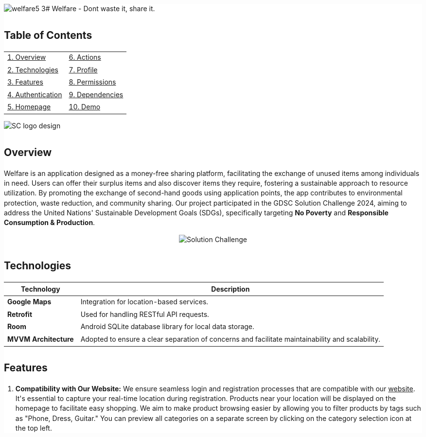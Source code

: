 ![welfare5 3](https://github.com/gdsckou/Solution-Challange-Kotlin/assets/152609338/a496a371-120b-4409-b847-128df6771911)# Welfare - Dont waste it, share it.</p>

## Table of Contents
|   |   |
|---|---|
| [1. Overview](#overview) | [6. Actions](#actions) |
| [2. Technologies](#technologies) | [7. Profile](#profile) |
| [3. Features](#features) | [8. Permissions](#permissions) |
| [4. Authentication](#authentication) | [9. Dependencies](#dependencies) |
| [5. Homepage](#homepage) | [10. Demo](#demo) |


  <img src="https://github.com/gdsckou/Solution-Challange-Kotlin/assets/152609338/815aa0c0-1b3b-4723-906f-f3eb2f6e0164" alt="SC logo design">




## Overview

Welfare is an application designed as a money-free sharing platform, facilitating the exchange of unused items among individuals in need. Users can offer their surplus items and also discover items they require, fostering a sustainable approach to resource utilization. By promoting the exchange of second-hand goods using application points, the app contributes to environmental protection, waste reduction, and community sharing. Our project participated in the GDSC Solution Challenge 2024, aiming to address the United Nations' Sustainable Development Goals (SDGs), specifically targeting **No Poverty** and **Responsible Consumption & Production**.



<p align="center">
  <img src="https://github.com/gdsckou/Solution-Challange-Kotlin/assets/152609338/3e997838-09bc-4829-9220-f5ebb2cc71da" alt="Solution Challenge">
</p>


## Technologies

| Technology | Description |
|------------|-------------|
| **Google Maps** | Integration for location-based services. |
| **Retrofit** | Used for handling RESTful API requests. |
| **Room** | Android SQLite database library for local data storage. |
| **MVVM Architecture** | Adopted to ensure a clear separation of concerns and facilitate maintainability and scalability. |

## Features

1. **Compatibility with Our Website:** We ensure seamless login and registration processes that are compatible with our [website](http://app.welfare.ws). It's essential to capture your real-time location during registration. Products near your location will be displayed on the homepage to facilitate easy shopping. We aim to make product browsing easier by allowing you to filter products by tags such as "Phone, Dress, Guitar." You can preview all categories on a separate screen by clicking on the category selection icon at the top left.
